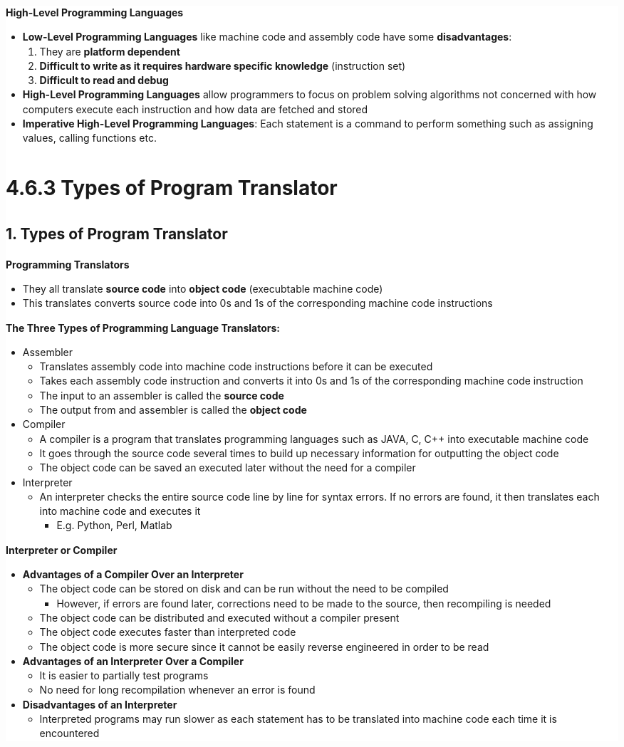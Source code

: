 **High-Level Programming Languages**
+ **Low-Level Programming Languages** like machine code and assembly code have some **disadvantages**:
	1. They are **platform dependent**
	2. **Difficult to write as it requires hardware specific knowledge** (instruction set)
	3. **Difficult to read and debug**
+ **High-Level Programming Languages** allow programmers to focus on problem solving algorithms not concerned with how computers execute each instruction and how data are fetched and stored
+ **Imperative High-Level Programming Languages**: Each statement is a command to perform something such as assigning values, calling functions etc.

# 4.6.3 Types of Program Translator
## 1. Types of Program Translator
**Programming Translators**
+ They all translate **source code** into **object code** (execubtable machine code)
+ This translates converts source code into 0s and 1s of the corresponding machine code instructions

**The Three Types of Programming Language Translators:**
+ Assembler
	+ Translates assembly code into machine code instructions before it can be executed
	+ Takes each assembly code instruction and converts it into 0s and 1s of the corresponding machine code instruction
	+ The input to an assembler is called the **source code**
	+ The output from and assembler is called the **object code**
+ Compiler
	+ A compiler is a program that translates programming languages such as JAVA, C, C++ into executable machine code
	+ It goes through the source code several times to build up necessary information for outputting the object code
	+ The object code can be saved an executed later without the need for a compiler
+ Interpreter
	+ An interpreter checks the entire source code line by line for syntax errors. If no errors are found, it then translates each into machine code and executes it
		+ E.g. Python, Perl, Matlab 

**Interpreter or Compiler**
+ **Advantages of a Compiler Over an Interpreter**
	+ The object code can be stored on disk and can be run without the need to be compiled
		+ However, if errors are found later, corrections need to be made to the source, then recompiling is needed
	+ The object code can be distributed and executed without a compiler present
	+ The object code executes faster than interpreted code
	+ The object code is more secure since it cannot be easily reverse engineered in order to be read
+ **Advantages of an Interpreter Over a Compiler**
	+ It is easier to partially test programs
	+ No need for long recompilation whenever an error is found
+ **Disadvantages of an Interpreter**
	+ Interpreted programs may run slower as each statement has to be translated into machine code each time it is encountered
	